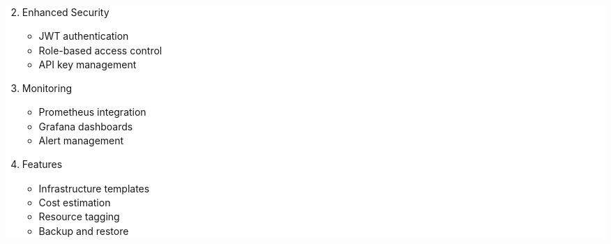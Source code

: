 2. Enhanced Security
   - JWT authentication
   - Role-based access control
   - API key management

3. Monitoring
   - Prometheus integration
   - Grafana dashboards
   - Alert management

4. Features
   - Infrastructure templates
   - Cost estimation
   - Resource tagging
   - Backup and restore 
